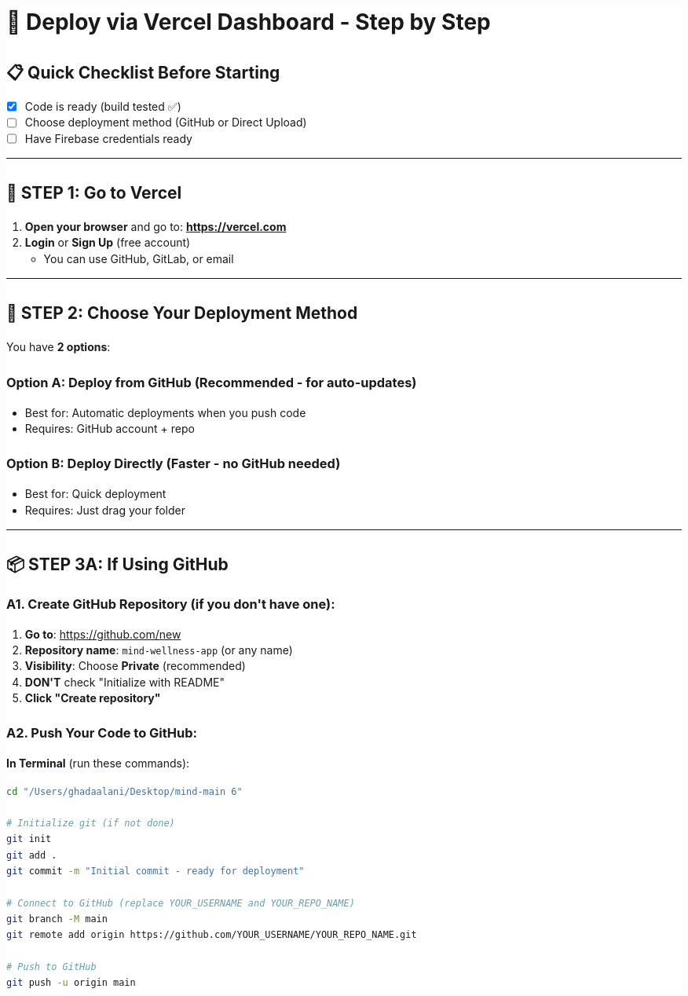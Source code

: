 # 🚀 Deploy via Vercel Dashboard - Step by Step

## 📋 Quick Checklist Before Starting

- [x] Code is ready (build tested ✅)
- [ ] Choose deployment method (GitHub or Direct Upload)
- [ ] Have Firebase credentials ready

---

## 🎯 **STEP 1: Go to Vercel**

1. **Open your browser** and go to: **https://vercel.com**
2. **Login** or **Sign Up** (free account)
   - You can use GitHub, GitLab, or email

---

## 🔗 **STEP 2: Choose Your Deployment Method**

You have **2 options**:

### **Option A: Deploy from GitHub (Recommended - for auto-updates)**
- Best for: Automatic deployments when you push code
- Requires: GitHub account + repo

### **Option B: Deploy Directly (Faster - no GitHub needed)**
- Best for: Quick deployment
- Requires: Just drag your folder

---

## 📦 **STEP 3A: If Using GitHub**

### A1. Create GitHub Repository (if you don't have one):

1. **Go to**: https://github.com/new
2. **Repository name**: `mind-wellness-app` (or any name)
3. **Visibility**: Choose **Private** (recommended)
4. **DON'T** check "Initialize with README"
5. **Click "Create repository"**

### A2. Push Your Code to GitHub:

**In Terminal** (run these commands):

```bash
cd "/Users/ghadaalani/Desktop/mind-main 6"

# Initialize git (if not done)
git init
git add .
git commit -m "Initial commit - ready for deployment"

# Connect to GitHub (replace YOUR_USERNAME and YOUR_REPO_NAME)
git branch -M main
git remote add origin https://github.com/YOUR_USERNAME/YOUR_REPO_NAME.git

# Push to GitHub
git push -u origin main
```